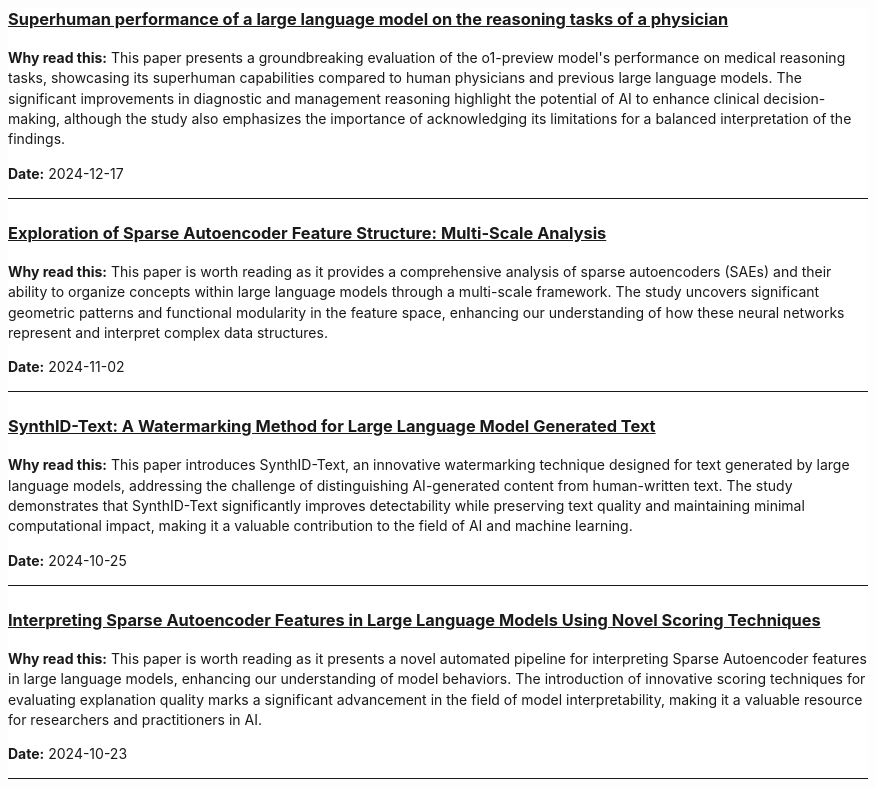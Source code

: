 ### [Superhuman performance of a large language model on the reasoning tasks of a physician](https://billster45.github.io/ScienceCritAI/LLM_physician_summary_20241217_191833.html)
**Why read this:** This paper presents a groundbreaking evaluation of the o1-preview model's performance on medical reasoning tasks, showcasing its superhuman capabilities compared to human physicians and previous large language models. The significant improvements in diagnostic and management reasoning highlight the potential of AI to enhance clinical decision-making, although the study also emphasizes the importance of acknowledging its limitations for a balanced interpretation of the findings.

**Date:** 2024-12-17

---

### [Exploration of Sparse Autoencoder Feature Structure: Multi-Scale Analysis](https://billster45.github.io/ScienceCritAI/LLM_Sparse_Auto_Encoder_Geom_summary_20241102_083741.html)
**Why read this:** This paper is worth reading as it provides a comprehensive analysis of sparse autoencoders (SAEs) and their ability to organize concepts within large language models through a multi-scale framework. The study uncovers significant geometric patterns and functional modularity in the feature space, enhancing our understanding of how these neural networks represent and interpret complex data structures.

**Date:** 2024-11-02

---

### [SynthID-Text: A Watermarking Method for Large Language Model Generated Text](https://billster45.github.io/ScienceCritAI/LLM_watermarking_summary_20241025_165217.html)
**Why read this:** This paper introduces SynthID-Text, an innovative watermarking technique designed for text generated by large language models, addressing the challenge of distinguishing AI-generated content from human-written text. The study demonstrates that SynthID-Text significantly improves detectability while preserving text quality and maintaining minimal computational impact, making it a valuable contribution to the field of AI and machine learning.

**Date:** 2024-10-25

---

### [Interpreting Sparse Autoencoder Features in Large Language Models Using Novel Scoring Techniques](https://billster45.github.io/ScienceCritAI/LLM_feature_intepretation_summary_20241023_202748.html)
**Why read this:** This paper is worth reading as it presents a novel automated pipeline for interpreting Sparse Autoencoder features in large language models, enhancing our understanding of model behaviors. The introduction of innovative scoring techniques for evaluating explanation quality marks a significant advancement in the field of model interpretability, making it a valuable resource for researchers and practitioners in AI.

**Date:** 2024-10-23

---